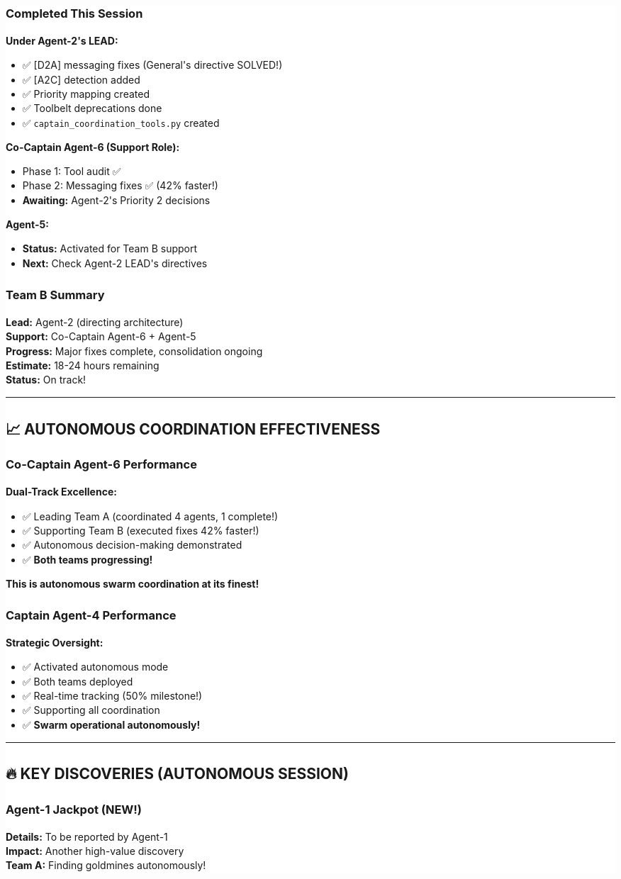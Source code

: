### Completed This Session
**Under Agent-2's LEAD:**
- ✅ [D2A] messaging fixes (General's directive SOLVED!)
- ✅ [A2C] detection added
- ✅ Priority mapping created
- ✅ Toolbelt deprecations done
- ✅ `captain_coordination_tools.py` created

**Co-Captain Agent-6 (Support Role):**
- Phase 1: Tool audit ✅
- Phase 2: Messaging fixes ✅ (42% faster!)
- **Awaiting:** Agent-2's Priority 2 decisions

**Agent-5:**
- **Status:** Activated for Team B support
- **Next:** Check Agent-2 LEAD's directives

### Team B Summary
**Lead:** Agent-2 (directing architecture)  
**Support:** Co-Captain Agent-6 + Agent-5  
**Progress:** Major fixes complete, consolidation ongoing  
**Estimate:** 18-24 hours remaining  
**Status:** On track!

---

## 📈 AUTONOMOUS COORDINATION EFFECTIVENESS

### Co-Captain Agent-6 Performance
**Dual-Track Excellence:**
- ✅ Leading Team A (coordinated 4 agents, 1 complete!)
- ✅ Supporting Team B (executed fixes 42% faster!)
- ✅ Autonomous decision-making demonstrated
- ✅ **Both teams progressing!**

**This is autonomous swarm coordination at its finest!**

### Captain Agent-4 Performance
**Strategic Oversight:**
- ✅ Activated autonomous mode
- ✅ Both teams deployed
- ✅ Real-time tracking (50% milestone!)
- ✅ Supporting all coordination
- ✅ **Swarm operational autonomously!**

---

## 🔥 KEY DISCOVERIES (AUTONOMOUS SESSION)

### Agent-1 Jackpot (NEW!)
**Details:** To be reported by Agent-1  
**Impact:** Another high-value discovery  
**Team A:** Finding goldmines autonomously!
